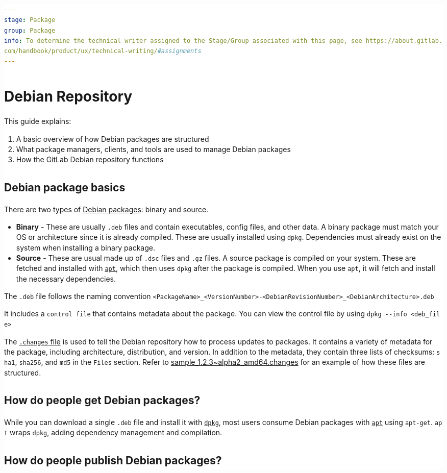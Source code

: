 ```yaml
---
stage: Package
group: Package
info: To determine the technical writer assigned to the Stage/Group associated with this page, see https://about.gitlab.com/handbook/product/ux/technical-writing/#assignments
---
```


# Debian Repository

This guide explains:

1. A basic overview of how Debian packages are structured
1. What package managers, clients, and tools are used to manage Debian packages
1. How the GitLab Debian repository functions

## Debian package basics

There are two types of [Debian packages](https://www.debian.org/doc/manuals/debian-faq/pkg-basics.en.html): binary and source.

- **Binary** - These are usually `.deb` files and contain executables, config files, and other data. A binary package must match your OS or architecture since it is already compiled. These are usually installed using `dpkg`. Dependencies must already exist on the system when installing a binary package.
- **Source** - These are usual made up of `.dsc` files and `.gz` files. A source package is compiled on your system. These are fetched and installed with [`apt`](https://manpages.debian.org/bullseye/apt/apt.8.en.html), which then uses `dpkg` after the package is compiled. When you use `apt`, it will fetch and install the necessary dependencies.

The `.deb` file follows the naming convention `<PackageName>_<VersionNumber>-<DebianRevisionNumber>_<DebianArchitecture>.deb`

It includes a `control file` that contains metadata about the package. You can view the control file by using `dpkg --info <deb_file>`

The [`.changes` file](https://www.debian.org/doc/debian-policy/ch-controlfields.html#debian-changes-files-changes) is used to tell the Debian repository how to process updates to packages. It contains a variety of metadata for the package, including architecture, distribution, and version. In addition to the metadata, they contain three lists of checksums: `sha1`, `sha256`, and `md5` in the `Files` section. Refer to [sample_1.2.3~alpha2_amd64.changes](https://gitlab.com/gitlab-org/gitlab/-/blob/dd1e70d3676891025534dc4a1e89ca9383178fe7/spec/fixtures/packages/debian/sample_1.2.3~alpha2_amd64.changes) for an example of how these files are structured.

## How do people get Debian packages?

While you can download a single `.deb` file and install it with [`dpkg`](https://manpages.debian.org/bullseye/dpkg/dpkg.1.en.html), most users consume Debian packages with [`apt`](https://manpages.debian.org/bullseye/apt/apt.8.en.html) using `apt-get`. `apt` wraps `dpkg`, adding dependency management and compilation.

## How do people publish Debian packages?
